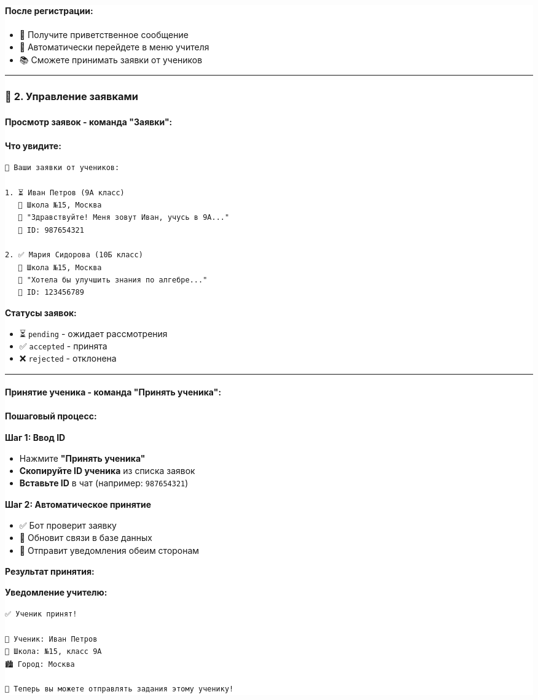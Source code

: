 #### **После регистрации:**
- 🎉 Получите приветственное сообщение
- 📱 Автоматически перейдете в меню учителя
- 📚 Сможете принимать заявки от учеников

---

### 📨 **2. Управление заявками**

#### **Просмотр заявок - команда "Заявки":**

**Что увидите:**
```
📨 Ваши заявки от учеников:

1. ⏳ Иван Петров (9А класс)
   🏫 Школа №15, Москва
   💬 "Здравствуйте! Меня зовут Иван, учусь в 9А..."
   👤 ID: 987654321

2. ✅ Мария Сидорова (10Б класс)
   🏫 Школа №15, Москва  
   💬 "Хотела бы улучшить знания по алгебре..."
   👤 ID: 123456789
```

**Статусы заявок:**
- ⏳ `pending` - ожидает рассмотрения
- ✅ `accepted` - принята
- ❌ `rejected` - отклонена

---

#### **Принятие ученика - команда "Принять ученика":**

**Пошаговый процесс:**

**Шаг 1: Ввод ID**
- Нажмите **"Принять ученика"**
- **Скопируйте ID ученика** из списка заявок
- **Вставьте ID** в чат (например: `987654321`)

**Шаг 2: Автоматическое принятие**
- ✅ Бот проверит заявку
- 🔄 Обновит связи в базе данных
- 📧 Отправит уведомления обеим сторонам

**Результат принятия:**

**Уведомление учителю:**
```
✅ Ученик принят!

👤 Ученик: Иван Петров
🏫 Школа: №15, класс 9А
🏙️ Город: Москва

🎉 Теперь вы можете отправлять задания этому ученику!
```
